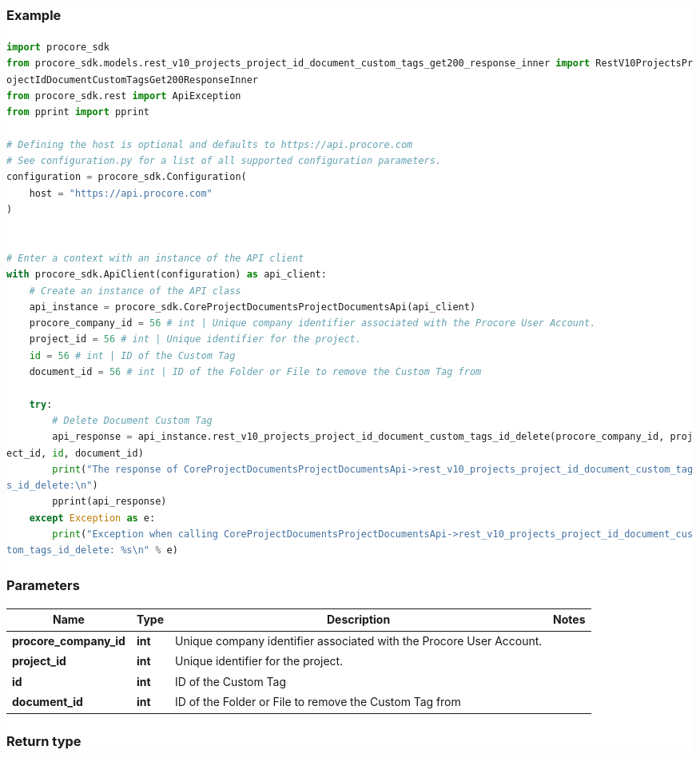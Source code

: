 ### Example


```python
import procore_sdk
from procore_sdk.models.rest_v10_projects_project_id_document_custom_tags_get200_response_inner import RestV10ProjectsProjectIdDocumentCustomTagsGet200ResponseInner
from procore_sdk.rest import ApiException
from pprint import pprint

# Defining the host is optional and defaults to https://api.procore.com
# See configuration.py for a list of all supported configuration parameters.
configuration = procore_sdk.Configuration(
    host = "https://api.procore.com"
)


# Enter a context with an instance of the API client
with procore_sdk.ApiClient(configuration) as api_client:
    # Create an instance of the API class
    api_instance = procore_sdk.CoreProjectDocumentsProjectDocumentsApi(api_client)
    procore_company_id = 56 # int | Unique company identifier associated with the Procore User Account.
    project_id = 56 # int | Unique identifier for the project.
    id = 56 # int | ID of the Custom Tag
    document_id = 56 # int | ID of the Folder or File to remove the Custom Tag from

    try:
        # Delete Document Custom Tag
        api_response = api_instance.rest_v10_projects_project_id_document_custom_tags_id_delete(procore_company_id, project_id, id, document_id)
        print("The response of CoreProjectDocumentsProjectDocumentsApi->rest_v10_projects_project_id_document_custom_tags_id_delete:\n")
        pprint(api_response)
    except Exception as e:
        print("Exception when calling CoreProjectDocumentsProjectDocumentsApi->rest_v10_projects_project_id_document_custom_tags_id_delete: %s\n" % e)
```



### Parameters


Name | Type | Description  | Notes
------------- | ------------- | ------------- | -------------
 **procore_company_id** | **int**| Unique company identifier associated with the Procore User Account. | 
 **project_id** | **int**| Unique identifier for the project. | 
 **id** | **int**| ID of the Custom Tag | 
 **document_id** | **int**| ID of the Folder or File to remove the Custom Tag from | 

### Return type
